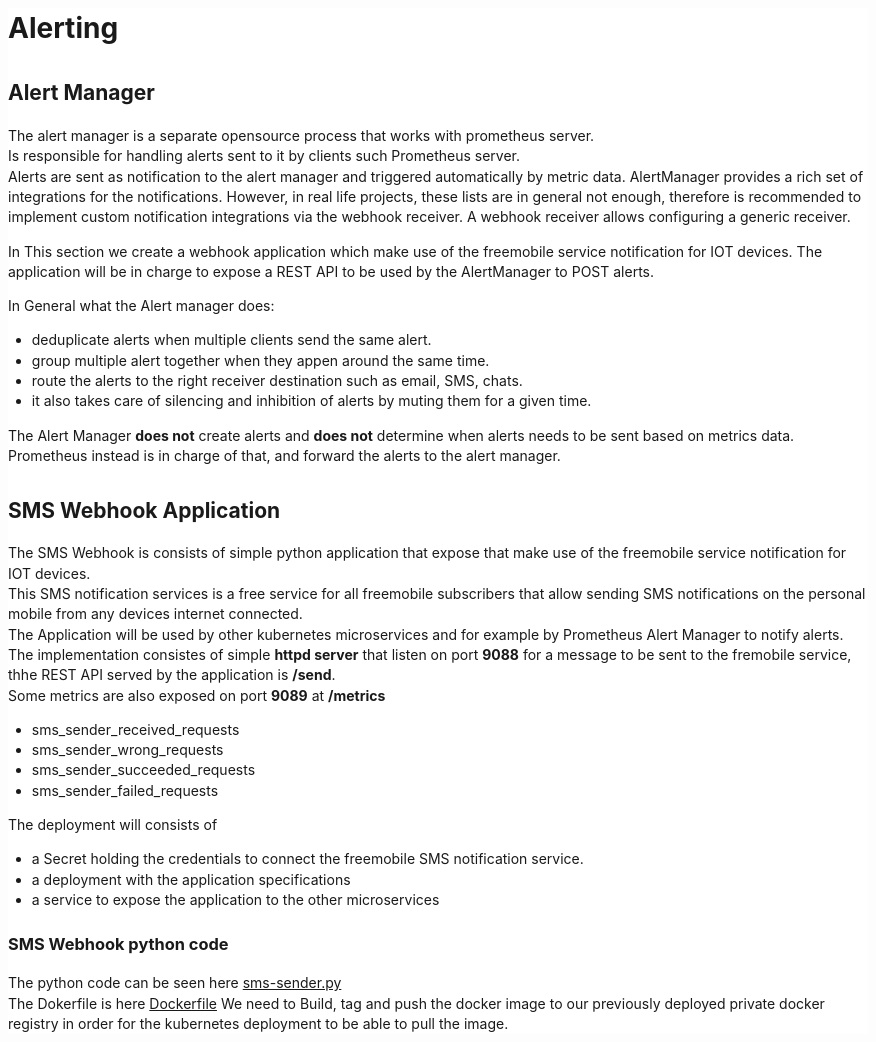 # Alerting
## Alert Manager
The alert manager is a separate opensource process that works with prometheus server.  
Is responsible for handling alerts sent to it by clients such Prometheus server.  
Alerts are sent as notification to the alert manager and triggered automatically by metric data.
AlertManager provides a rich set of integrations for the notifications. However, in real life projects, these lists are in general not enough,
therefore is recommended to implement custom notification integrations via the webhook receiver. A webhook receiver allows configuring a generic receiver.
  
In This section we create a webhook application which make use of the freemobile service notification for IOT devices.
The application will be in charge to expose a REST API to be used by the AlertManager to POST alerts.

In General what the Alert manager does:
* deduplicate alerts when multiple clients send the same alert.
* group multiple alert together when they appen around the same time.
* route the alerts to the right receiver destination such as email, SMS, chats.
* it also takes care of silencing and inhibition of alerts by muting them for a given time.

The Alert Manager **does not** create alerts and **does not** determine when alerts needs to be sent based on metrics data.   
Prometheus instead is in charge of that, and forward the alerts to the alert manager.

## SMS Webhook Application
The SMS Webhook is consists of simple python application that expose that make use of the freemobile service notification for IOT devices.  
This SMS notification services is a free service for all freemobile subscribers that allow sending SMS notifications on the personal mobile from any devices internet connected.  
The Application will be used by other kubernetes microservices and for example by Prometheus Alert Manager to notify alerts.
The implementation consistes of simple **httpd server** that listen on port **9088** for a message to be sent to the fremobile service, thhe REST API served by the application is **/send**.  
Some metrics are also exposed on port **9089** at **/metrics**

* sms_sender_received_requests
* sms_sender_wrong_requests
* sms_sender_succeeded_requests
* sms_sender_failed_requests

The deployment will consists of
* a Secret holding the credentials to connect the freemobile SMS notification service.
* a deployment with the application specifications
* a service to expose the application to the other microservices

### SMS Webhook python code

The python code can be seen here [sms-sender.py](./SMS-webhook/sms-sender.py)  
The Dokerfile is here [Dockerfile](./SMS-webhook/Dokerfile)
We need to Build, tag and push the docker image to our previously deployed private docker registry in order for the kubernetes deployment to be able to pull the image.
